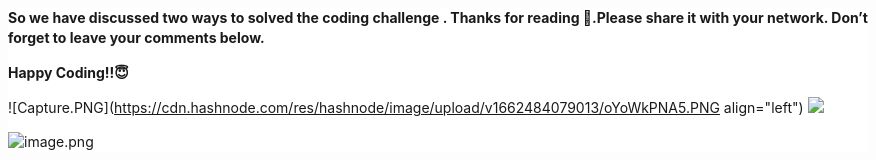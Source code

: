 **So we have discussed two ways to solved the coding challenge .
Thanks for reading 🙂.Please share it with your network. Don’t forget to leave your comments below.**

**Happy Coding!!😇**

![Capture.PNG](https://cdn.hashnode.com/res/hashnode/image/upload/v1662484079013/oYoWkPNA5.PNG align="left")
[<a href="https://www.buymeacoffee.com/kricha000l"><img src="https://img.buymeacoffee.com/button-api/?text=Buy me a coffee&emoji=☕&slug=kricha000l&button_colour=5F7FFF&font_colour=ffffff&font_family=Cookie&outline_colour=000000&coffee_colour=FFDD00" /></a>](https://www.buymeacoffee.com/kricha000l)

![image.png](https://media.giphy.com/media/3oz8xAFtqoOUUrsh7W/giphy.gif)
